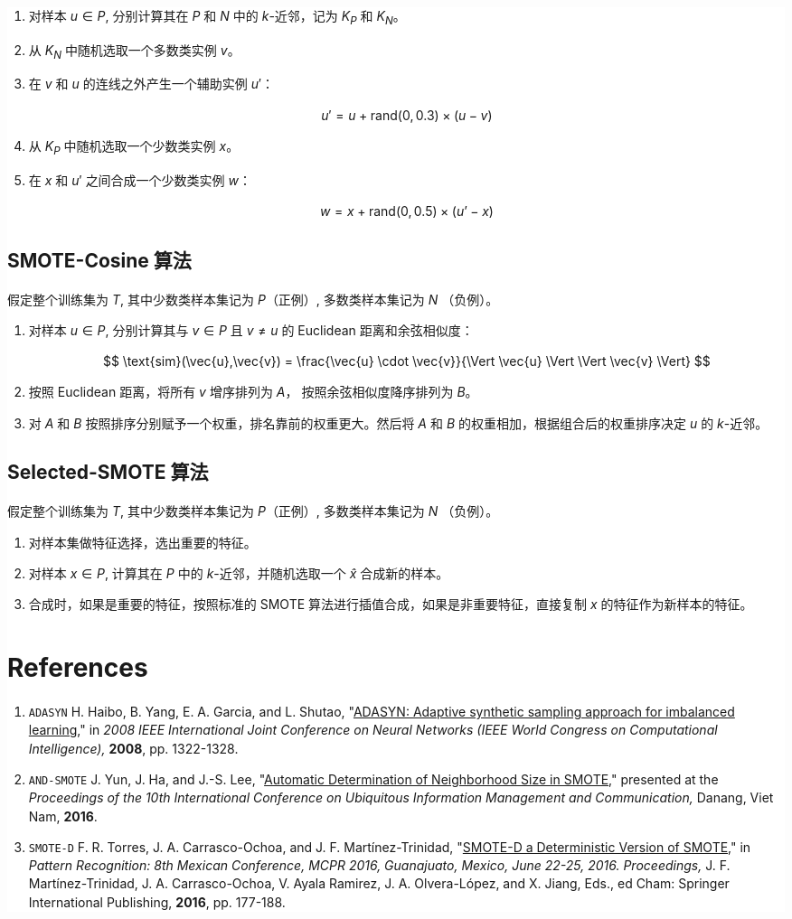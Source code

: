 1. 对样本 $u \in P$, 分别计算其在 $P$ 和 $N$ 中的 $k$-近邻，记为 $K_P$ 和  $K_N$。

2. 从 $K_N$ 中随机选取一个多数类实例 $v$。

3. 在 $v$ 和 $u$ 的连线之外产生一个辅助实例 $u'$：

   $$
   u' = u + \text{rand}(0,0.3) \times (u - v)
   $$

4. 从 $K_P$ 中随机选取一个少数类实例 $x$。

5. 在 $x$ 和 $u'$ 之间合成一个少数类实例 $w$：

   $$
   w = x + \text{rand}(0,0.5) \times (u’ - x)
   $$

## SMOTE-Cosine 算法

假定整个训练集为 $T$, 其中少数类样本集记为 $P$（正例）, 多数类样本集记为 $N$ （负例）。

1. 对样本 $u \in P$, 分别计算其与 $v \in P$ 且 $v \neq u$ 的 Euclidean 距离和余弦相似度：

   $$
   \text{sim}(\vec{u},\vec{v}) = \frac{\vec{u} \cdot \vec{v}}{\Vert \vec{u} \Vert \Vert \vec{v} \Vert}
   $$

2. 按照 Euclidean 距离，将所有 $v$ 增序排列为 $A$， 按照余弦相似度降序排列为 $B$。

3. 对 $A$ 和 $B$ 按照排序分别赋予一个权重，排名靠前的权重更大。然后将 $A$ 和 $B$ 的权重相加，根据组合后的权重排序决定 $u$ 的 $k$-近邻。


## Selected-SMOTE 算法

假定整个训练集为 $T$, 其中少数类样本集记为 $P$（正例）, 多数类样本集记为 $N$ （负例）。

1. 对样本集做特征选择，选出重要的特征。

2. 对样本 $x \in P$, 计算其在 $P$ 中的 $k$-近邻，并随机选取一个 $\hat{x}$ 合成新的样本。

3. 合成时，如果是重要的特征，按照标准的 SMOTE 算法进行插值合成，如果是非重要特征，直接复制 $x$ 的特征作为新样本的特征。


# References

1. `ADASYN` H. Haibo, B. Yang, E. A. Garcia, and L. Shutao, "[ADASYN: Adaptive synthetic sampling approach for imbalanced learning,](http://140.123.102.14:8080/reportSys/file/paper/manto/manto_6_paper.pdf)" in *2008 IEEE International Joint Conference on Neural Networks (IEEE World Congress on Computational Intelligence),* **2008**, pp. 1322-1328.

2. `AND-SMOTE` J. Yun, J. Ha, and J.-S. Lee, "[Automatic Determination of Neighborhood Size in SMOTE,](https://dl.acm.org/citation.cfm?id=2857648)" presented at the *Proceedings of the 10th International Conference on Ubiquitous Information Management and Communication,* Danang, Viet Nam, **2016**.

3. `SMOTE-D` F. R. Torres, J. A. Carrasco-Ochoa, and J. F. Martínez-Trinidad, "[SMOTE-D a Deterministic Version of SMOTE,](https://link.springer.com/chapter/10.1007/978-3-319-39393-3_18)" in *Pattern Recognition: 8th Mexican Conference, MCPR 2016, Guanajuato, Mexico, June 22-25, 2016. Proceedings,* J. F. Martínez-Trinidad, J. A. Carrasco-Ochoa, V. Ayala Ramirez, J. A. Olvera-López, and X. Jiang, Eds., ed Cham: Springer International Publishing, **2016**, pp. 177-188. 
